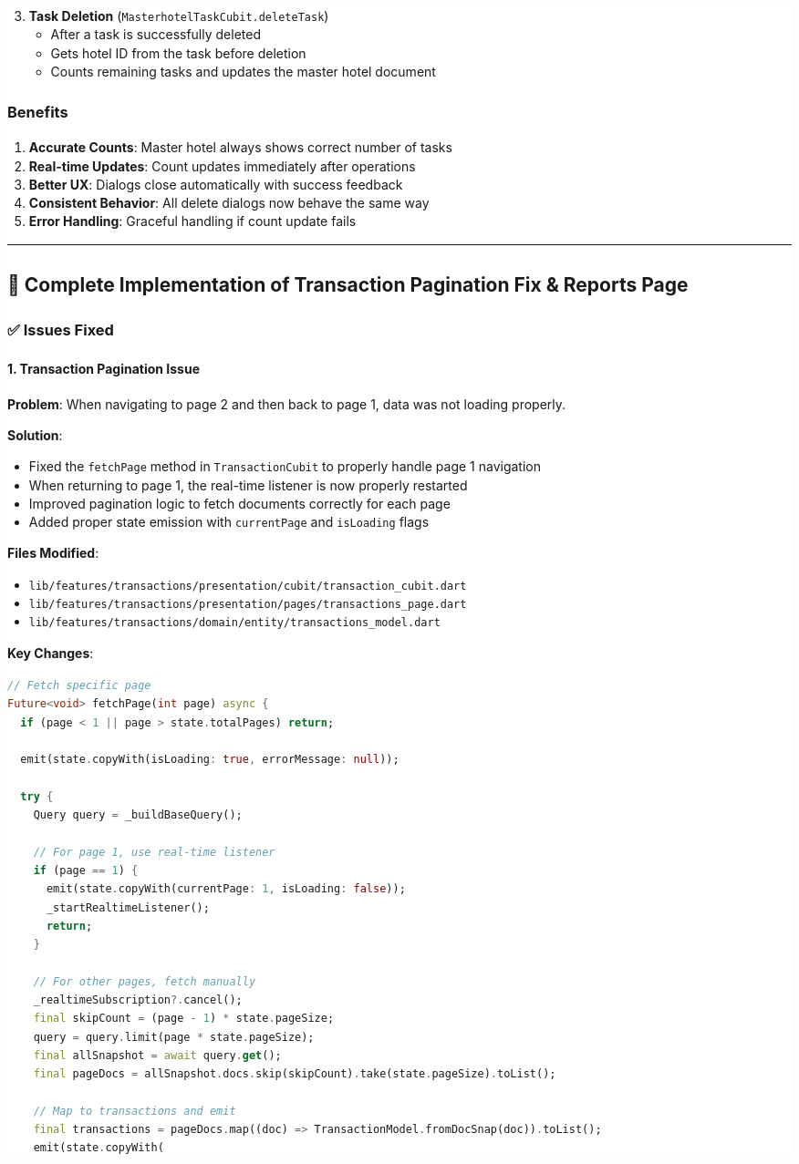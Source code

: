 3. **Task Deletion** (`MasterhotelTaskCubit.deleteTask`)
   - After a task is successfully deleted
   - Gets hotel ID from the task before deletion
   - Counts remaining tasks and updates the master hotel document

### Benefits

1. **Accurate Counts**: Master hotel always shows correct number of tasks
2. **Real-time Updates**: Count updates immediately after operations
3. **Better UX**: Dialogs close automatically with success feedback
4. **Consistent Behavior**: All delete dialogs now behave the same way
5. **Error Handling**: Graceful handling if count update fails

---

## 🎉 Complete Implementation of Transaction Pagination Fix & Reports Page

### ✅ Issues Fixed

#### 1. **Transaction Pagination Issue**

**Problem**: When navigating to page 2 and then back to page 1, data was not loading properly.

**Solution**:

- Fixed the `fetchPage` method in `TransactionCubit` to properly handle page 1 navigation
- When returning to page 1, the real-time listener is now properly restarted
- Improved pagination logic to fetch documents correctly for each page
- Added proper state emission with `currentPage` and `isLoading` flags

**Files Modified**:

- `lib/features/transactions/presentation/cubit/transaction_cubit.dart`
- `lib/features/transactions/presentation/pages/transactions_page.dart`
- `lib/features/transactions/domain/entity/transactions_model.dart`

**Key Changes**:

```dart
// Fetch specific page
Future<void> fetchPage(int page) async {
  if (page < 1 || page > state.totalPages) return;

  emit(state.copyWith(isLoading: true, errorMessage: null));

  try {
    Query query = _buildBaseQuery();

    // For page 1, use real-time listener
    if (page == 1) {
      emit(state.copyWith(currentPage: 1, isLoading: false));
      _startRealtimeListener();
      return;
    }

    // For other pages, fetch manually
    _realtimeSubscription?.cancel();
    final skipCount = (page - 1) * state.pageSize;
    query = query.limit(page * state.pageSize);
    final allSnapshot = await query.get();
    final pageDocs = allSnapshot.docs.skip(skipCount).take(state.pageSize).toList();

    // Map to transactions and emit
    final transactions = pageDocs.map((doc) => TransactionModel.fromDocSnap(doc)).toList();
    emit(state.copyWith(
```